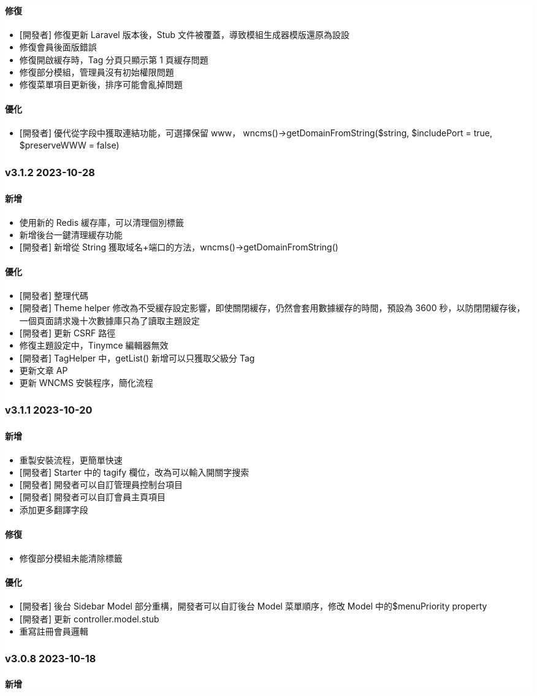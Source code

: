 #### 修復

-   [開發者] 修復更新 Laravel 版本後，Stub 文件被覆蓋，導致模組生成器模版還原為設設
-   修復會員後面版錯誤
-   修復開啟緩存時，Tag 分頁只顯示第 1 頁緩存問題
-   修復部分模組，管理員沒有初始權限問題
-   修復菜單項目更新後，排序可能會亂掉問題

#### 優化

-   [開發者] 優代從字段中獲取連結功能，可選擇保留 www， wncms()->getDomainFromString($string, $includePort = true, $preserveWWW = false)

### v3.1.2 2023-10-28

#### 新增

-   使用新的 Redis 緩存庫，可以清理個別標籤
-   新增後台一鍵清理緩存功能
-   [開發者] 新增從 String 獲取域名+端口的方法，wncms()->getDomainFromString()

#### 優化

-   [開發者] 整理代碼
-   [開發者] Theme helper 修改為不受緩存設定影響，即使關閉緩存，仍然會套用數據緩存的時間，預設為 3600 秒，以防閉閉緩存後，一個頁面請求幾十次數據庫只為了讀取主題設定
-   [開發者] 更新 CSRF 路徑
-   修復主題設定中，Tinymce 編輯器無效
-   [開發者] TagHelper 中，getList() 新增可以只獲取父級分 Tag
-   更新文章 AP
-   更新 WNCMS 安裝程序，簡化流程

### v3.1.1 2023-10-20

#### 新增

-   重製安裝流程，更簡單快速
-   [開發者] Starter 中的 tagify 欄位，改為可以輸入開關字搜索
-   [開發者] 開發者可以自訂管理員控制台項目
-   [開發者] 開發者可以自訂會員主頁項目
-   添加更多翻譯字段

#### 修復

-   修復部分模組未能清除標籤

#### 優化

-   [開發者] 後台 Sidebar Model 部分重構，開發者可以自訂後台 Model 菜單順序，修改 Model 中的$menuPriority property
-   [開發者] 更新 controller.model.stub
-   重寫註冊會員邏輯

### v3.0.8 2023-10-18

#### 新增

